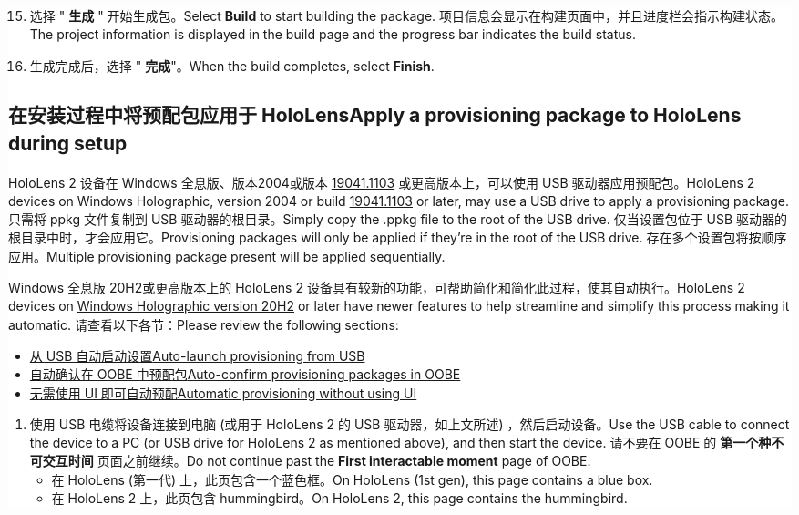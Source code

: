 15. <span data-ttu-id="b25f6-203">选择 " **生成** " 开始生成包。</span><span class="sxs-lookup"><span data-stu-id="b25f6-203">Select **Build** to start building the package.</span></span> <span data-ttu-id="b25f6-204">项目信息会显示在构建页面中，并且进度栏会指示构建状态。</span><span class="sxs-lookup"><span data-stu-id="b25f6-204">The project information is displayed in the build page and the progress bar indicates the build status.</span></span>

16. <span data-ttu-id="b25f6-205">生成完成后，选择 " **完成**"。</span><span class="sxs-lookup"><span data-stu-id="b25f6-205">When the build completes, select **Finish**.</span></span>

<span id="apply" />

## <a name="apply-a-provisioning-package-to-hololens-during-setup"></a><span data-ttu-id="b25f6-206">在安装过程中将预配包应用于 HoloLens</span><span class="sxs-lookup"><span data-stu-id="b25f6-206">Apply a provisioning package to HoloLens during setup</span></span>

<span data-ttu-id="b25f6-207">HoloLens 2 设备在 Windows 全息版、版本2004或版本 [19041.1103](hololens-release-notes.md#windows-holographic-version-2004) 或更高版本上，可以使用 USB 驱动器应用预配包。</span><span class="sxs-lookup"><span data-stu-id="b25f6-207">HoloLens 2 devices on Windows Holographic, version 2004 or build [19041.1103](hololens-release-notes.md#windows-holographic-version-2004) or later, may use a USB drive to apply a provisioning package.</span></span> <span data-ttu-id="b25f6-208">只需将 ppkg 文件复制到 USB 驱动器的根目录。</span><span class="sxs-lookup"><span data-stu-id="b25f6-208">Simply copy the .ppkg file to the root of the USB drive.</span></span> <span data-ttu-id="b25f6-209">仅当设置包位于 USB 驱动器的根目录中时，才会应用它。</span><span class="sxs-lookup"><span data-stu-id="b25f6-209">Provisioning packages will only be applied if they’re in the root of the USB drive.</span></span> <span data-ttu-id="b25f6-210">存在多个设置包将按顺序应用。</span><span class="sxs-lookup"><span data-stu-id="b25f6-210">Multiple provisioning package present will be applied sequentially.</span></span>

<span data-ttu-id="b25f6-211">[Windows 全息版 20H2](hololens-release-notes.md#windows-holographic-version-20h2)或更高版本上的 HoloLens 2 设备具有较新的功能，可帮助简化和简化此过程，使其自动执行。</span><span class="sxs-lookup"><span data-stu-id="b25f6-211">HoloLens 2 devices on [Windows Holographic version 20H2](hololens-release-notes.md#windows-holographic-version-20h2) or later have newer features to help streamline and simplify this process making it automatic.</span></span> <span data-ttu-id="b25f6-212">请查看以下各节：</span><span class="sxs-lookup"><span data-stu-id="b25f6-212">Please review the following sections:</span></span>

- [<span data-ttu-id="b25f6-213">从 USB 自动启动设置</span><span class="sxs-lookup"><span data-stu-id="b25f6-213">Auto-launch provisioning from USB</span></span>](hololens-provisioning.md#auto-launch-provisioning-from-usb)
- [<span data-ttu-id="b25f6-214">自动确认在 OOBE 中预配包</span><span class="sxs-lookup"><span data-stu-id="b25f6-214">Auto-confirm provisioning packages in OOBE</span></span>](hololens-provisioning.md#auto-confirm-provisioning-packages-in-oobe)
- [<span data-ttu-id="b25f6-215">无需使用 UI 即可自动预配</span><span class="sxs-lookup"><span data-stu-id="b25f6-215">Automatic provisioning without using UI</span></span>](hololens-provisioning.md#automatic-provisioning-without-using-ui)

1. <span data-ttu-id="b25f6-216">使用 USB 电缆将设备连接到电脑 (或用于 HoloLens 2 的 USB 驱动器，如上文所述) ，然后启动设备。</span><span class="sxs-lookup"><span data-stu-id="b25f6-216">Use the USB cable to connect the device to a PC (or USB drive for HoloLens 2 as mentioned above), and then start the device.</span></span> <span data-ttu-id="b25f6-217">请不要在 OOBE 的 **第一个种不可交互时间** 页面之前继续。</span><span class="sxs-lookup"><span data-stu-id="b25f6-217">Do not continue past the **First interactable moment** page of OOBE.</span></span>   
    - <span data-ttu-id="b25f6-218">在 HoloLens (第一代) 上，此页包含一个蓝色框。</span><span class="sxs-lookup"><span data-stu-id="b25f6-218">On HoloLens (1st gen), this page contains a blue box.</span></span> 
    - <span data-ttu-id="b25f6-219">在 HoloLens 2 上，此页包含 hummingbird。</span><span class="sxs-lookup"><span data-stu-id="b25f6-219">On HoloLens 2, this page contains the hummingbird.</span></span>
